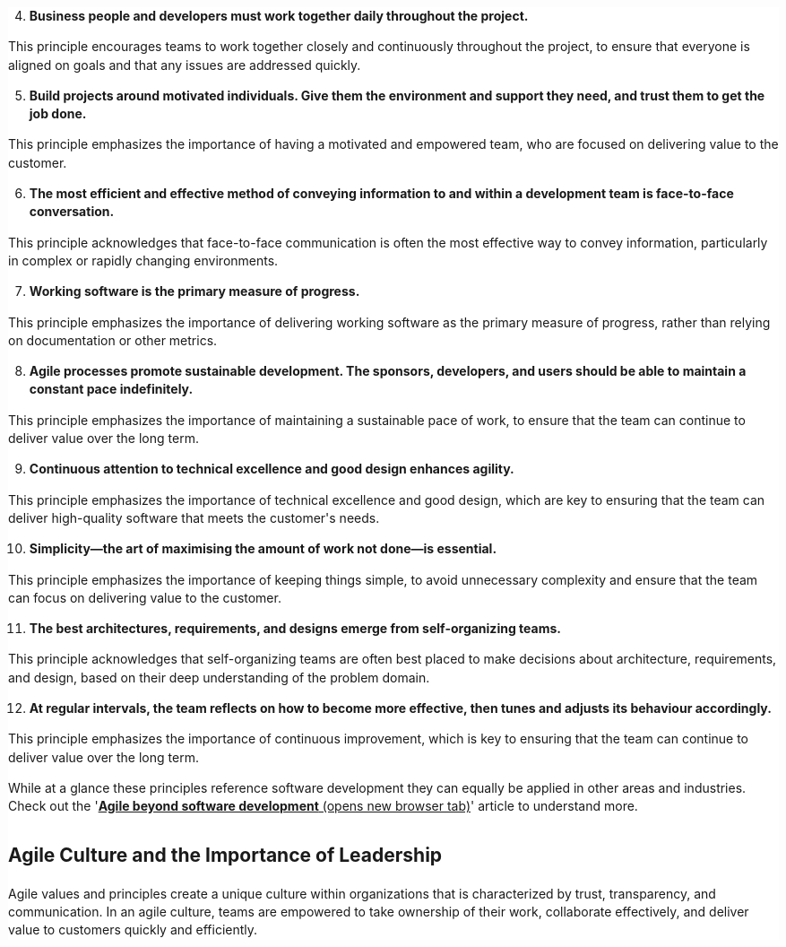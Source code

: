 4. **Business people and developers must work together daily throughout the project.**

This principle encourages teams to work together closely and continuously throughout the project, to ensure that everyone is aligned on goals and that any issues are addressed quickly.

5. **Build projects around motivated individuals. Give them the environment and support they need, and trust them to get the job done.**

This principle emphasizes the importance of having a motivated and empowered team, who are focused on delivering value to the customer.

6. **The most efficient and effective method of conveying information to and within a development team is face-to-face conversation.**

This principle acknowledges that face-to-face communication is often the most effective way to convey information, particularly in complex or rapidly changing environments.

7. **Working software is the primary measure of progress.**

This principle emphasizes the importance of delivering working software as the primary measure of progress, rather than relying on documentation or other metrics.

8. **Agile processes promote sustainable development. The sponsors, developers, and users should be able to maintain a constant pace indefinitely.**

This principle emphasizes the importance of maintaining a sustainable pace of work, to ensure that the team can continue to deliver value over the long term.

9. **Continuous attention to technical excellence and good design enhances agility.**

This principle emphasizes the importance of technical excellence and good design, which are key to ensuring that the team can deliver high-quality software that meets the customer's needs.

10. **Simplicity—the art of maximising the amount of work not done—is essential.**

This principle emphasizes the importance of keeping things simple, to avoid unnecessary complexity and ensure that the team can focus on delivering value to the customer.

11. **The best architectures, requirements, and designs emerge from self-organizing teams.**

This principle acknowledges that self-organizing teams are often best placed to make decisions about architecture, requirements, and design, based on their deep understanding of the problem domain.

12. **At regular intervals, the team reflects on how to become more effective, then tunes and adjusts its behaviour accordingly.**

This principle emphasizes the importance of continuous improvement, which is key to ensuring that the team can continue to deliver value over the long term.

While at a glance these principles reference software development they can equally be applied in other areas and industries. Check out the '[**Agile beyond software development** (opens new browser tab)](https://schroders365eur.sharepoint.com/sites/myschroders/content/Pages/CorporatePages/uqe0X9ItmVZY5cwdd8a77A/99136439-0947-4f39-9815-b4662ca03af1.aspx)' article to understand more.

## Agile Culture and the Importance of Leadership

Agile values and principles create a unique culture within organizations that is characterized by trust, transparency, and communication. In an agile culture, teams are empowered to take ownership of their work, collaborate effectively, and deliver value to customers quickly and efficiently.
